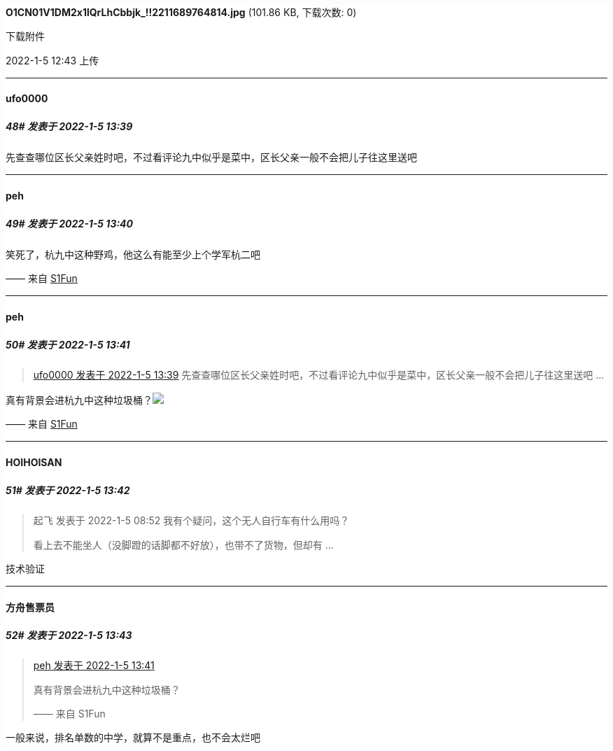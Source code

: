 <strong>O1CN01V1DM2x1lQrLhCbbjk_!!2211689764814.jpg</strong> (101.86 KB, 下载次数: 0)

下载附件

2022-1-5 12:43 上传

*****

####  ufo0000  
##### 48#       发表于 2022-1-5 13:39

先查查哪位区长父亲姓时吧，不过看评论九中似乎是菜中，区长父亲一般不会把儿子往这里送吧

*****

####  peh  
##### 49#       发表于 2022-1-5 13:40

笑死了，杭九中这种野鸡，他这么有能至少上个学军杭二吧

—— 来自 [S1Fun](https://s1fun.koalcat.com)

*****

####  peh  
##### 50#       发表于 2022-1-5 13:41

<blockquote><a href="httphttps://bbs.saraba1st.com/2b/forum.php?mod=redirect&amp;goto=findpost&amp;pid=54171333&amp;ptid=2045805" target="_blank">ufo0000 发表于 2022-1-5 13:39</a>
先查查哪位区长父亲姓时吧，不过看评论九中似乎是菜中，区长父亲一般不会把儿子往这里送吧 ...</blockquote>
真有背景会进杭九中这种垃圾桶？<img src="https://static.saraba1st.com/image/smiley/face2017/066.png" referrerpolicy="no-referrer">

—— 来自 [S1Fun](https://s1fun.koalcat.com)

*****

####  HOIHOISAN  
##### 51#       发表于 2022-1-5 13:42

<blockquote>起飞 发表于 2022-1-5 08:52
我有个疑问，这个无人自行车有什么用吗？

看上去不能坐人（没脚蹬的话脚都不好放），也带不了货物，但却有 ...</blockquote>
技术验证

*****

####  方舟售票员  
##### 52#       发表于 2022-1-5 13:43

<blockquote><a href="httphttps://bbs.saraba1st.com/2b/forum.php?mod=redirect&amp;goto=findpost&amp;pid=54171384&amp;ptid=2045805" target="_blank">peh 发表于 2022-1-5 13:41</a>

真有背景会进杭九中这种垃圾桶？

—— 来自 S1Fun</blockquote>
一般来说，排名单数的中学，就算不是重点，也不会太烂吧
